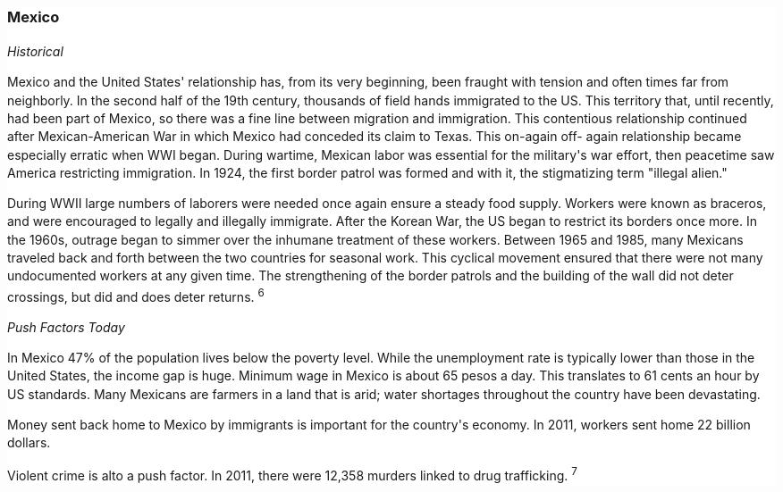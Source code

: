 <h3>
  Mexico
 </h3>
<p>
  <i>
   Historical
  </i>
 </p>
<p>
  Mexico and the United States' relationship has, from its very beginning, been fraught with tension and often times far from neighborly. In the second half of the 19th century, thousands of field hands immigrated to the US. This territory that, until recently, had been part of Mexico, so there was a fine line between migration and immigration. This contentious relationship continued after Mexican-American War in which Mexico had conceded its claim to Texas. This on-again off- again relationship became especially erratic when WWI began. During wartime, Mexican labor was essential for the military's war effort, then peacetime saw America restricting immigration. In 1924, the first border patrol was formed and with it, the stigmatizing term "illegal alien."
 </p>
<p>
  During WWII large numbers of laborers were needed once again ensure a steady food supply. Workers were known as braceros, and were encouraged to legally and illegally immigrate. After the Korean War, the US began to restrict its borders once more. In the 1960s, outrage began to simmer over the inhumane treatment of these workers. Between 1965 and 1985, many Mexicans traveled back and forth between the two countries for seasonal work. This cyclical movement ensured that there were not many undocumented workers at any given time. The strengthening of the border patrols and the building of the wall did not deter crossings, but did and does deter returns.
  <sup>
   6
  </sup>
 </p>

<p>
  <i>
   Push Factors Today
  </i>
 </p>
<p>
  In Mexico 47% of the population lives below the poverty level. While the unemployment rate is typically lower than those in the United States, the income gap is huge. Minimum wage in Mexico is about 65 pesos a day. This translates to 61 cents an hour by US standards. Many Mexicans are farmers in a land that is arid; water shortages throughout the country have been devastating.
 </p>
<p>
  Money sent back home to Mexico by immigrants is important for the country's economy. In 2011, workers sent home 22 billion dollars.
 </p>
<p>
  Violent crime is alto a push factor. In 2011, there were 12,358 murders linked to drug trafficking.
  <sup>
   7
  </sup>
 </p>
